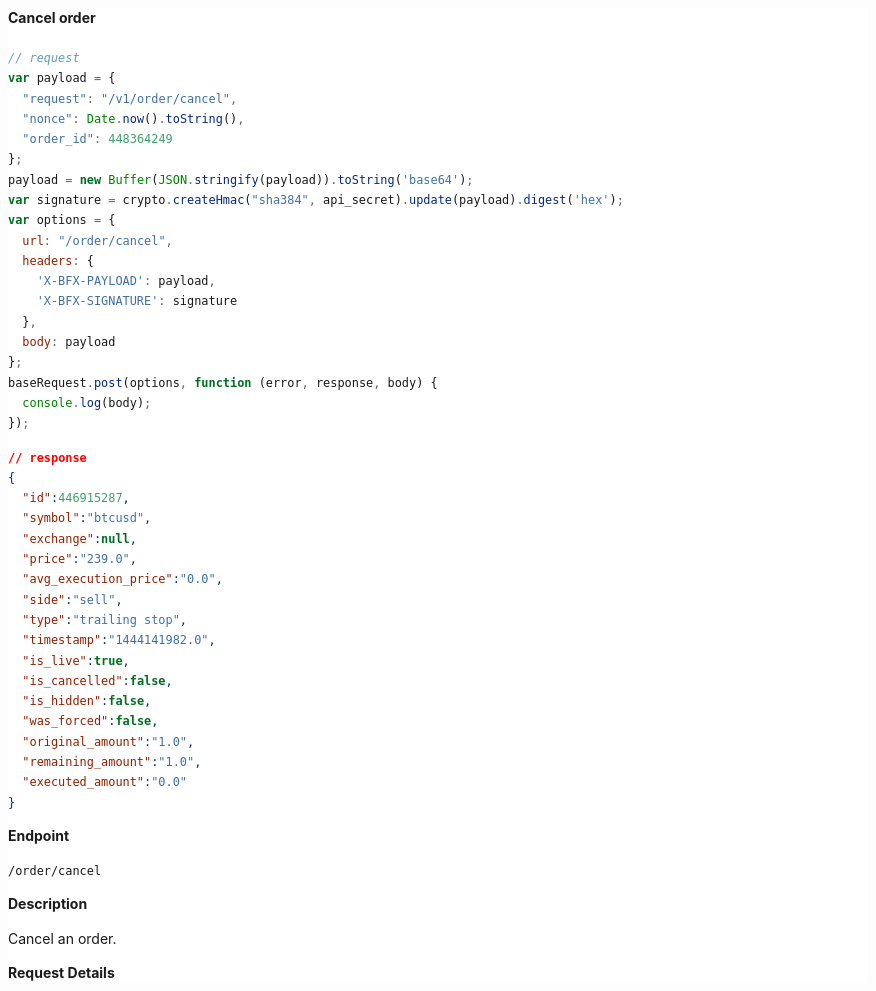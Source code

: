 
#### Cancel order

```javascript
// request
var payload = {
  "request": "/v1/order/cancel",
  "nonce": Date.now().toString(),
  "order_id": 448364249
};
payload = new Buffer(JSON.stringify(payload)).toString('base64');
var signature = crypto.createHmac("sha384", api_secret).update(payload).digest('hex');
var options = {
  url: "/order/cancel",
  headers: {
    'X-BFX-PAYLOAD': payload,
    'X-BFX-SIGNATURE': signature
  },
  body: payload
};
baseRequest.post(options, function (error, response, body) {
  console.log(body);
});
```

```json
// response
{
  "id":446915287,
  "symbol":"btcusd",
  "exchange":null,
  "price":"239.0",
  "avg_execution_price":"0.0",
  "side":"sell",
  "type":"trailing stop",
  "timestamp":"1444141982.0",
  "is_live":true,
  "is_cancelled":false,
  "is_hidden":false,
  "was_forced":false,
  "original_amount":"1.0",
  "remaining_amount":"1.0",
  "executed_amount":"0.0"
}
```

**Endpoint**

`/order/cancel`

**Description**

Cancel an order.

**Request Details**
